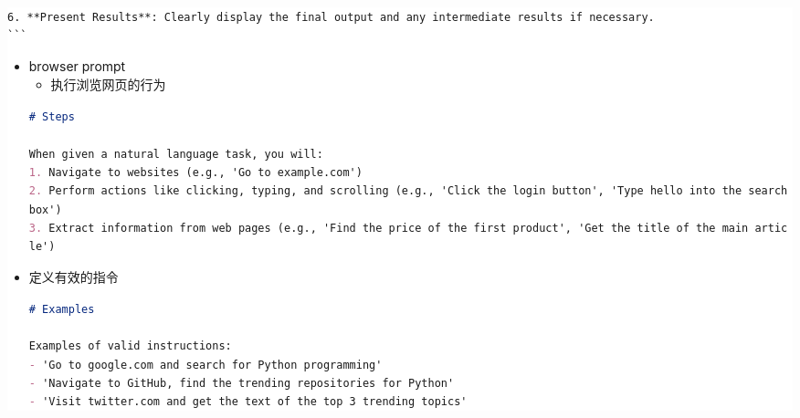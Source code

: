     6. **Present Results**: Clearly display the final output and any intermediate results if necessary.
    ```
- browser prompt
    - 执行浏览网页的行为
    ```markdown
    # Steps

    When given a natural language task, you will:
    1. Navigate to websites (e.g., 'Go to example.com')
    2. Perform actions like clicking, typing, and scrolling (e.g., 'Click the login button', 'Type hello into the search box')
    3. Extract information from web pages (e.g., 'Find the price of the first product', 'Get the title of the main article')
    ```
- 定义有效的指令    
    ```markdown
    # Examples

    Examples of valid instructions:
    - 'Go to google.com and search for Python programming'
    - 'Navigate to GitHub, find the trending repositories for Python'
    - 'Visit twitter.com and get the text of the top 3 trending topics'
    ```
    
